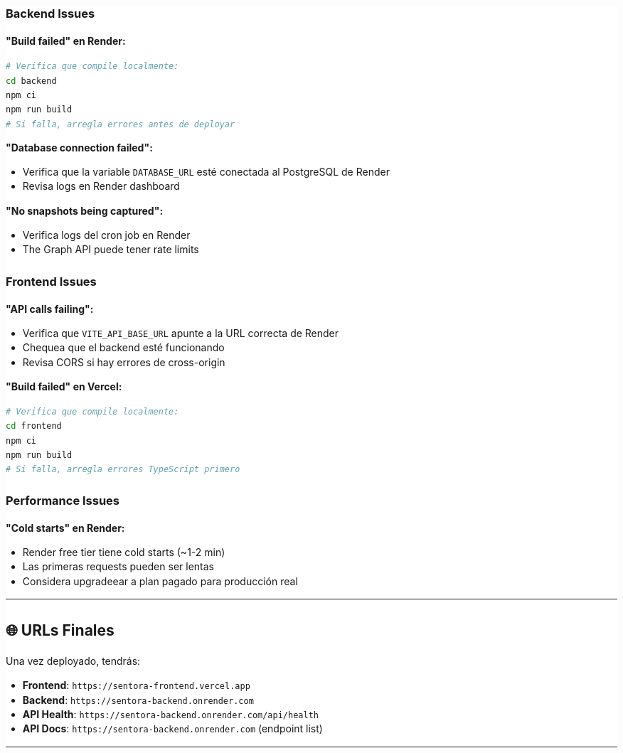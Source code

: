 ### Backend Issues

**"Build failed" en Render:**
```bash
# Verifica que compile localmente:
cd backend
npm ci
npm run build
# Si falla, arregla errores antes de deployar
```

**"Database connection failed":**
- Verifica que la variable `DATABASE_URL` esté conectada al PostgreSQL de Render
- Revisa logs en Render dashboard

**"No snapshots being captured":**
- Verifica logs del cron job en Render
- The Graph API puede tener rate limits

### Frontend Issues

**"API calls failing":**
- Verifica que `VITE_API_BASE_URL` apunte a la URL correcta de Render
- Chequea que el backend esté funcionando
- Revisa CORS si hay errores de cross-origin

**"Build failed" en Vercel:**
```bash
# Verifica que compile localmente:
cd frontend
npm ci
npm run build
# Si falla, arregla errores TypeScript primero
```

### Performance Issues

**"Cold starts" en Render:**
- Render free tier tiene cold starts (~1-2 min)
- Las primeras requests pueden ser lentas
- Considera upgradeear a plan pagado para producción real

---

## 🌐 URLs Finales

Una vez deployado, tendrás:

- **Frontend**: `https://sentora-frontend.vercel.app` 
- **Backend**: `https://sentora-backend.onrender.com`
- **API Health**: `https://sentora-backend.onrender.com/api/health`
- **API Docs**: `https://sentora-backend.onrender.com` (endpoint list)

---
